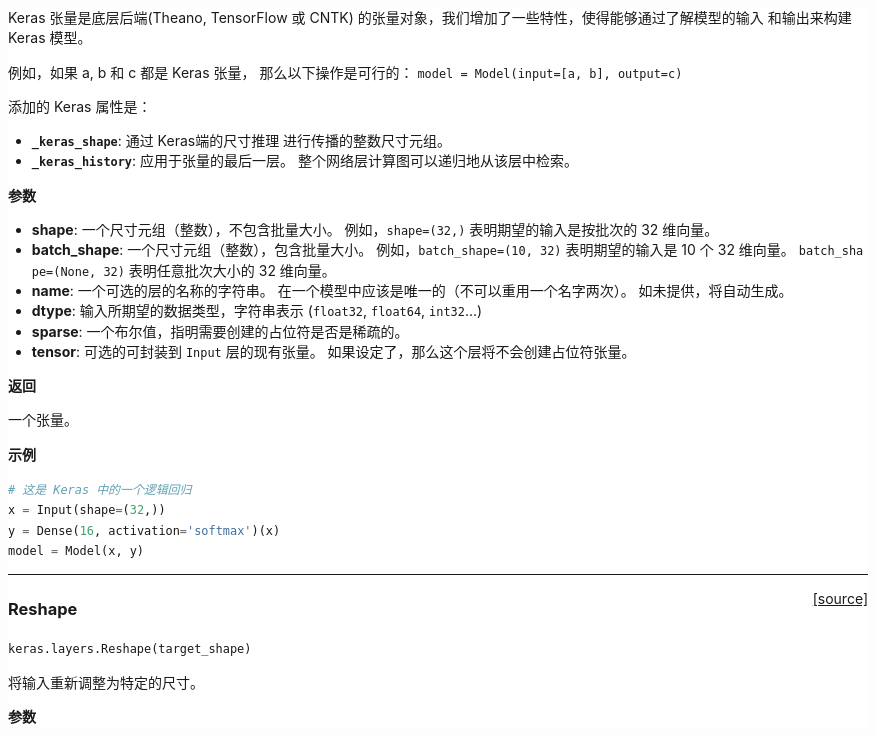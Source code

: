 Keras 张量是底层后端(Theano, TensorFlow 或 CNTK)
的张量对象，我们增加了一些特性，使得能够通过了解模型的输入
和输出来构建 Keras 模型。

例如，如果 a, b 和 c 都是 Keras 张量，
那么以下操作是可行的：
`model = Model(input=[a, b], output=c)`

添加的 Keras 属性是：

- __`_keras_shape`__: 通过 Keras端的尺寸推理
进行传播的整数尺寸元组。
- __`_keras_history`__: 应用于张量的最后一层。
整个网络层计算图可以递归地从该层中检索。

__参数__

- __shape__: 一个尺寸元组（整数），不包含批量大小。
例如，`shape=(32,)` 表明期望的输入是按批次的 32 维向量。
- __batch_shape__: 一个尺寸元组（整数），包含批量大小。
例如，`batch_shape=(10, 32)` 表明期望的输入是 10 个 32 维向量。
`batch_shape=(None, 32)` 表明任意批次大小的 32 维向量。
- __name__: 一个可选的层的名称的字符串。
在一个模型中应该是唯一的（不可以重用一个名字两次）。
如未提供，将自动生成。
- __dtype__: 输入所期望的数据类型，字符串表示
(`float32`, `float64`, `int32`...)
- __sparse__: 一个布尔值，指明需要创建的占位符是否是稀疏的。
- __tensor__: 可选的可封装到 `Input` 层的现有张量。
如果设定了，那么这个层将不会创建占位符张量。

__返回__

一个张量。

__示例__


```python
# 这是 Keras 中的一个逻辑回归
x = Input(shape=(32,))
y = Dense(16, activation='softmax')(x)
model = Model(x, y)
```

----

<span style="float:right;">[[source]](https://github.com/keras-team/keras/blob/master/keras/layers/core.py#L311)</span>
### Reshape

```python
keras.layers.Reshape(target_shape)
```

将输入重新调整为特定的尺寸。

__参数__
